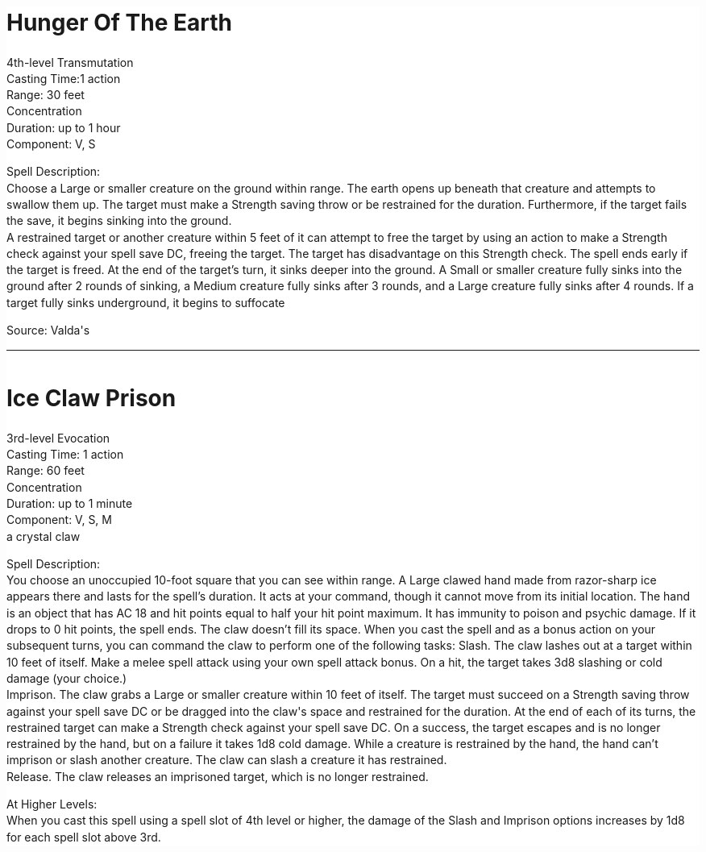 # Hunger Of The Earth
4th-level Transmutation<br>
Casting Time:1 action<br>
Range: 30 feet<br>
Concentration<br>
Duration: up to 1 hour<br>
Component: V, S

Spell Description:<br>
Choose a Large or smaller creature on the ground within range. The earth opens up beneath that creature and attempts to swallow them up. The target must make a Strength saving throw or be restrained for the duration. Furthermore, if the target fails the save, it begins sinking into the ground.<br>A restrained target or another creature within 5 feet of it can attempt to free the target by using an action to make a Strength check against your spell save DC, freeing the target. The target has disadvantage on this Strength check. The spell ends early if the target is freed. At the end of the target’s turn, it sinks deeper into the ground. A Small or smaller creature fully sinks into the ground after 2 rounds of sinking, a Medium creature fully sinks after 3 rounds, and a Large creature fully sinks after 4 rounds. If a target fully sinks underground, it begins to suffocate

Source: Valda's

---

# Ice Claw Prison
3rd-level Evocation<br>
Casting Time: 1 action<br>
Range: 60 feet<br>
Concentration<br>
Duration: up to 1 minute<br>
Component: V, S, M<br>
a crystal claw

Spell Description:<br>
You choose an unoccupied 10-foot square that you can see within range. A Large clawed hand made from razor-sharp ice appears there and lasts for the spell’s duration. It acts at your command, though it cannot move from its initial location. The hand is an object that has AC 18 and hit points equal to half your hit point maximum. It has immunity to poison and psychic damage. If it drops to 0 hit points, the spell ends. The claw doesn’t fill its space. When you cast the spell and as a bonus action on your subsequent turns, you can command the claw to perform one of the following tasks: Slash. The claw lashes out at a target within 10 feet of itself. Make a melee spell attack using your own spell attack bonus. On a hit, the target takes 3d8 slashing or cold damage (your choice.)<br>Imprison. The claw grabs a Large or smaller creature within 10 feet of itself. The target must succeed on a Strength saving throw against your spell save DC or be dragged into the claw's space and restrained for the duration. At the end of each of its turns, the restrained target can make a Strength check against your spell save DC. On a success, the target escapes and is no longer restrained by the hand, but on a failure it takes 1d8 cold damage. While a creature is restrained by the hand, the hand can’t imprison or slash another creature. The claw can slash a creature it has restrained.<br>Release. The claw releases an imprisoned target, which is no longer restrained.

At Higher Levels:<br>
When you cast this spell using a spell slot of 4th level or higher, the damage of the Slash and Imprison options increases by 1d8 for each spell slot above 3rd.

